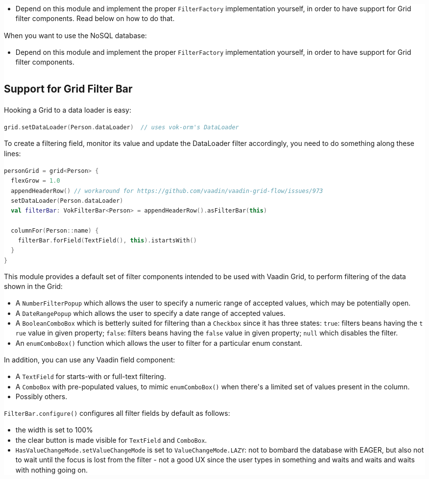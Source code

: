 * Depend on this module and implement the proper `FilterFactory` implementation
  yourself, in order to have support for Grid filter components.
  Read below on how to do that.

When you want to use the NoSQL database:

* Depend on this module and implement the proper `FilterFactory` implementation
  yourself, in order to have support for Grid filter components.

## Support for Grid Filter Bar

Hooking a Grid to a data loader is easy:

```kotlin
grid.setDataLoader(Person.dataLoader)  // uses vok-orm's DataLoader
```

To create a filtering field, monitor its value and update the DataLoader filter accordingly,
you need to do something along these lines:

```kotlin
personGrid = grid<Person> {
  flexGrow = 1.0
  appendHeaderRow() // workaround for https://github.com/vaadin/vaadin-grid-flow/issues/973
  setDataLoader(Person.dataLoader)
  val filterBar: VokFilterBar<Person> = appendHeaderRow().asFilterBar(this)

  columnFor(Person::name) {
    filterBar.forField(TextField(), this).istartsWith()
  }
}
```

This module provides a default set of filter components intended to be used with
Vaadin Grid, to perform filtering of the data shown in the Grid:

* A `NumberFilterPopup` which allows the user to specify a numeric range of accepted values, which may be
  potentially open.
* A `DateRangePopup` which allows the user to specify a date range of accepted values.
* A `BooleanComboBox` which is betterly suited for filtering than a `Checkbox`
  since it has three states: `true`: filters beans having the `true`
  value in given property; `false`: filters beans having the `false`
  value in given property; `null` which disables the filter.
* An `enumComboBox()` function which allows the user to filter for a particular
  enum constant.

In addition, you can use any Vaadin field component:

* A `TextField` for starts-with or full-text filtering.
* A `ComboBox` with pre-populated values, to mimic `enumComboBox()` when
  there's a limited set of values present in the column.
* Possibly others.

`FilterBar.configure()` configures all filter fields by default as follows:

* the width is set to 100%
* the clear button is made visible for `TextField` and `ComboBox`.
* `HasValueChangeMode.setValueChangeMode` is set to `ValueChangeMode.LAZY`: not to bombard the database with EAGER, but
  also not to wait until the focus is lost from the filter - not a good UX since the user types in something and waits and waits and waits with nothing going on.
